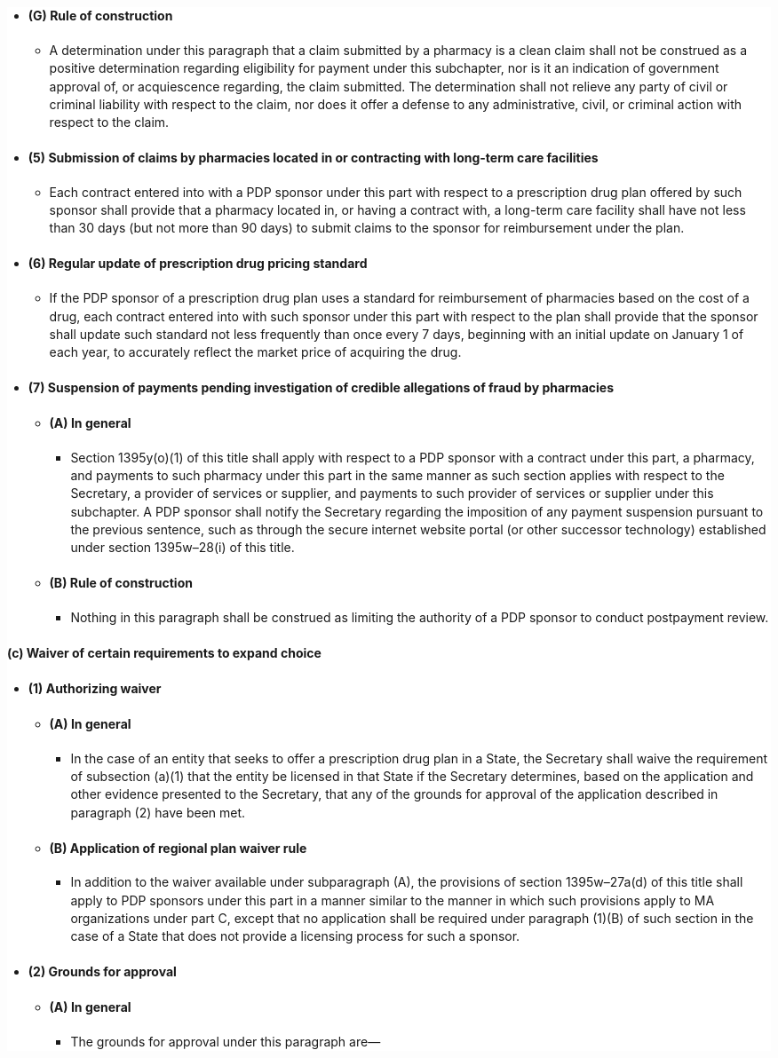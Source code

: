   * #### (G) Rule of construction
    * A determination under this paragraph that a claim submitted by a pharmacy is a clean claim shall not be construed as a positive determination regarding eligibility for payment under this subchapter, nor is it an indication of government approval of, or acquiescence regarding, the claim submitted. The determination shall not relieve any party of civil or criminal liability with respect to the claim, nor does it offer a defense to any administrative, civil, or criminal action with respect to the claim.

* #### (5) Submission of claims by pharmacies located in or contracting with long-term care facilities
  * Each contract entered into with a PDP sponsor under this part with respect to a prescription drug plan offered by such sponsor shall provide that a pharmacy located in, or having a contract with, a long-term care facility shall have not less than 30 days (but not more than 90 days) to submit claims to the sponsor for reimbursement under the plan.

* #### (6) Regular update of prescription drug pricing standard
  * If the PDP sponsor of a prescription drug plan uses a standard for reimbursement of pharmacies based on the cost of a drug, each contract entered into with such sponsor under this part with respect to the plan shall provide that the sponsor shall update such standard not less frequently than once every 7 days, beginning with an initial update on January 1 of each year, to accurately reflect the market price of acquiring the drug.

* #### (7) Suspension of payments pending investigation of credible allegations of fraud by pharmacies
  * #### (A) In general
    * Section 1395y(o)(1) of this title shall apply with respect to a PDP sponsor with a contract under this part, a pharmacy, and payments to such pharmacy under this part in the same manner as such section applies with respect to the Secretary, a provider of services or supplier, and payments to such provider of services or supplier under this subchapter. A PDP sponsor shall notify the Secretary regarding the imposition of any payment suspension pursuant to the previous sentence, such as through the secure internet website portal (or other successor technology) established under section 1395w–28(i) of this title.

  * #### (B) Rule of construction
    * Nothing in this paragraph shall be construed as limiting the authority of a PDP sponsor to conduct postpayment review.

#### (c) Waiver of certain requirements to expand choice
* #### (1) Authorizing waiver
  * #### (A) In general
    * In the case of an entity that seeks to offer a prescription drug plan in a State, the Secretary shall waive the requirement of subsection (a)(1) that the entity be licensed in that State if the Secretary determines, based on the application and other evidence presented to the Secretary, that any of the grounds for approval of the application described in paragraph (2) have been met.

  * #### (B) Application of regional plan waiver rule
    * In addition to the waiver available under subparagraph (A), the provisions of section 1395w–27a(d) of this title shall apply to PDP sponsors under this part in a manner similar to the manner in which such provisions apply to MA organizations under part C, except that no application shall be required under paragraph (1)(B) of such section in the case of a State that does not provide a licensing process for such a sponsor.

* #### (2) Grounds for approval
  * #### (A) In general
    * The grounds for approval under this paragraph are—
